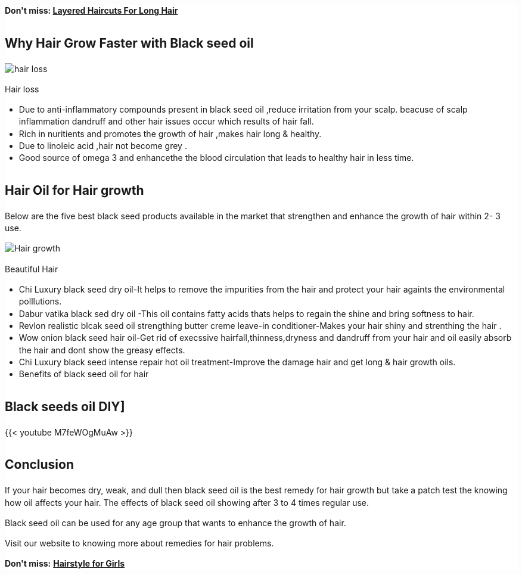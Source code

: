 **Don't miss: [Layered Haircuts For Long Hair](https://bestrani.com/layered-haircuts-for-long-hair/)**

Why Hair Grow Faster with Black seed oil
----------------------------------------

![hair loss](https://img.bestrani.com/2021/05/hair-loss-falling-on-comb.jpg)

Hair loss

*   Due to anti-inflammatory compounds present in black seed oil ,reduce irritation from your scalp. beacuse of scalp inflammation dandruff and other hair issues occur which results of hair fall.
*   Rich in nuritients and promotes the growth of hair ,makes hair long & healthy. 
*   Due to linoleic acid ,hair not become grey .
*   Good source of omega 3 and enhancethe the blood circulation that leads to healthy hair in less time.

Hair Oil for Hair growth
------------------------

Below are the five best black seed products available in the market that strengthen and enhance the growth of hair within 2- 3 use.

![Hair growth](https://img.bestrani.com/2021/04/Club-Party-Hairstyle.jpg)

Beautiful Hair

*   Chi Luxury black seed dry oil-It helps to remove the impurities from the hair and protect your hair againts the environmental polllutions.
*   Dabur vatika black sed dry oil -This oil contains fatty acids thats helps to regain the shine and bring softness to hair.
*   Revlon realistic blcak seed oil strengthing butter creme leave-in conditioner-Makes your hair shiny and strenthing the hair .
*   Wow onion black seed hair oil-Get rid of execssive hairfall,thinness,dryness and dandruff from your hair and oil easily absorb the hair and dont show the greasy effects.
*   Chi Luxury black seed intense repair hot oil treatment-Improve the damage hair and get long & hair growth oils.
*   Benefits of black seed oil for hair

## Black seeds oil DIY]
{{< youtube M7feWOgMuAw >}}

Conclusion
----------

If your hair becomes dry, weak, and dull then black seed oil is the best remedy for hair growth but take a patch test the knowing how oil affects your hair. The effects of black seed oil showing after 3 to 4 times regular use.

Black seed oil can be used for any age group that wants to enhance the growth of hair.

Visit our website to knowing more about remedies for hair problems.

**Don't miss:** [**Hairstyle for Girls**](https://bestrani.com/hairstyle-for-girls/)